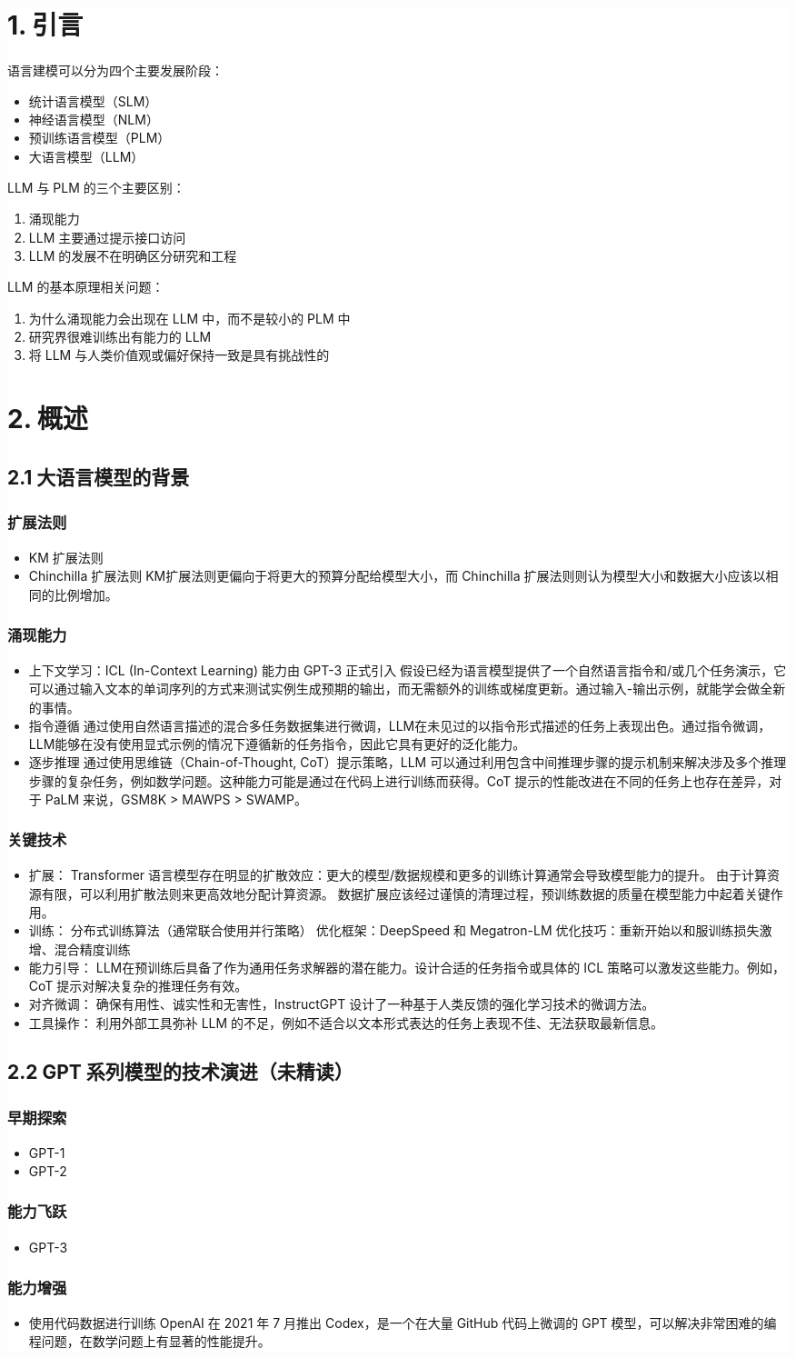# 1. 引言
语言建模可以分为四个主要发展阶段：
- 统计语言模型（SLM）
- 神经语言模型（NLM）
- 预训练语言模型（PLM）
- 大语言模型（LLM）

LLM 与 PLM 的三个主要区别：
1. 涌现能力
2. LLM 主要通过提示接口访问
3. LLM 的发展不在明确区分研究和工程

LLM 的基本原理相关问题：
1. 为什么涌现能力会出现在 LLM 中，而不是较小的 PLM 中
2. 研究界很难训练出有能力的 LLM
3. 将 LLM 与人类价值观或偏好保持一致是具有挑战性的

# 2. 概述
## 2.1 大语言模型的背景
### 扩展法则
- KM 扩展法则
- Chinchilla 扩展法则
KM扩展法则更偏向于将更大的预算分配给模型大小，而 Chinchilla 扩展法则则认为模型大小和数据大小应该以相同的比例增加。
### 涌现能力
- 上下文学习：ICL (In-Context Learning) 能力由 GPT-3 正式引入
	  假设已经为语言模型提供了一个自然语言指令和/或几个任务演示，它可以通过输入文本的单词序列的方式来测试实例生成预期的输出，而无需额外的训练或梯度更新。通过输入-输出示例，就能学会做全新的事情。
- 指令遵循
	  通过使用自然语言描述的混合多任务数据集进行微调，LLM在未见过的以指令形式描述的任务上表现出色。通过指令微调，LLM能够在没有使用显式示例的情况下遵循新的任务指令，因此它具有更好的泛化能力。
- 逐步推理
	  通过使用思维链（Chain-of-Thought, CoT）提示策略，LLM 可以通过利用包含中间推理步骤的提示机制来解决涉及多个推理步骤的复杂任务，例如数学问题。这种能力可能是通过在代码上进行训练而获得。CoT 提示的性能改进在不同的任务上也存在差异，对于 PaLM 来说，GSM8K > MAWPS > SWAMP。
### 关键技术
- 扩展：
	  Transformer 语言模型存在明显的扩散效应：更大的模型/数据规模和更多的训练计算通常会导致模型能力的提升。
	  由于计算资源有限，可以利用扩散法则来更高效地分配计算资源。
	  数据扩展应该经过谨慎的清理过程，预训练数据的质量在模型能力中起着关键作用。
- 训练：
	  分布式训练算法（通常联合使用并行策略）
	  优化框架：DeepSpeed 和 Megatron-LM
	  优化技巧：重新开始以和服训练损失激增、混合精度训练
- 能力引导：
	  LLM在预训练后具备了作为通用任务求解器的潜在能力。设计合适的任务指令或具体的 ICL 策略可以激发这些能力。例如，CoT 提示对解决复杂的推理任务有效。
- 对齐微调：
	  确保有用性、诚实性和无害性，InstructGPT 设计了一种基于人类反馈的强化学习技术的微调方法。
- 工具操作：
	  利用外部工具弥补 LLM 的不足，例如不适合以文本形式表达的任务上表现不佳、无法获取最新信息。
## 2.2 GPT 系列模型的技术演进（未精读）
### 早期探索
- GPT-1
- GPT-2
### 能力飞跃
- GPT-3
### 能力增强
- 使用代码数据进行训练
	  OpenAI 在 2021 年 7 月推出 Codex，是一个在大量 GitHub 代码上微调的 GPT 模型，可以解决非常困难的编程问题，在数学问题上有显著的性能提升。